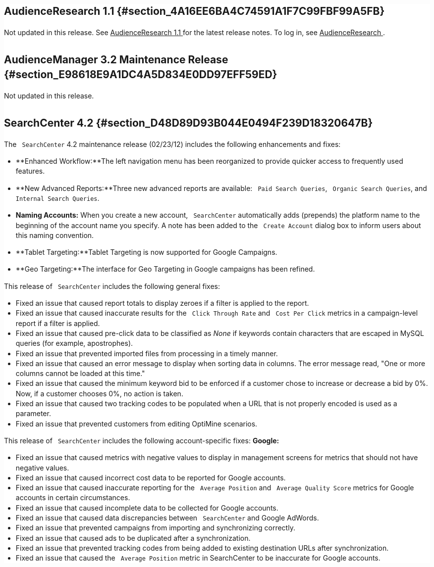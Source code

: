 ## AudienceResearch 1.1 {#section_4A16EE6BA4C74591A1F7C99FBF99A5FB}

Not updated in this release. See [ AudienceResearch 1.1 ](c_01192012.md#section_E3A4337CFE18468FA64DF3ECE5F17D95) for the latest release notes. 
To log in, see [ AudienceResearch ](http://audience.omniture.com/). 

## AudienceManager 3.2 Maintenance Release {#section_E98618E9A1DC4A5D834E0DD97EFF59ED}

Not updated in this release.

## SearchCenter 4.2 {#section_D48D89D93B044E0494F239D18320647B}

The ` SearchCenter` 4.2 maintenance release (02/23/12) includes the following enhancements and fixes: 

* **Enhanced Workflow:**The left navigation menu has been reorganized to provide quicker access to frequently used features.
* **New Advanced Reports:**Three new advanced reports are available: ` Paid Search Queries`, ` Organic Search Queries`, and ` Internal Search Queries`.
* **Naming Accounts:** When you create a new account, ` SearchCenter` automatically adds (prepends) the platform name to the beginning of the account name you specify. A note has been added to the ` Create Account` dialog box to inform users about this naming convention. 

* **Tablet Targeting:**Tablet Targeting is now supported for Google Campaigns.
* **Geo Targeting:**The interface for Geo Targeting in Google campaigns has been refined.

This release of ` SearchCenter` includes the following general fixes: 

* Fixed an issue that caused report totals to display zeroes if a filter is applied to the report.
* Fixed an issue that caused inaccurate results for the ` Click Through Rate` and ` Cost Per Click` metrics in a campaign-level report if a filter is applied.
* Fixed an issue that caused pre-click data to be classified as *None* if keywords contain characters that are escaped in MySQL queries (for example, apostrophes).
* Fixed an issue that prevented imported files from processing in a timely manner.
* Fixed an issue that caused an error message to display when sorting data in columns. The error message read, "One or more columns cannot be loaded at this time."
* Fixed an issue that caused the minimum keyword bid to be enforced if a customer chose to increase or decrease a bid by 0%. Now, if a customer chooses 0%, no action is taken.
* Fixed an issue that caused two tracking codes to be populated when a URL that is not properly encoded is used as a parameter.
* Fixed an issue that prevented customers from editing OptiMine scenarios.

This release of ` SearchCenter` includes the following account-specific fixes: 
**Google:** 

* Fixed an issue that caused metrics with negative values to display in management screens for metrics that should not have negative values.
* Fixed an issue that caused incorrect cost data to be reported for Google accounts.
* Fixed an issue that caused inaccurate reporting for the ` Average Position` and ` Average Quality Score` metrics for Google accounts in certain circumstances.
* Fixed an issue that caused incomplete data to be collected for Google accounts.
* Fixed an issue that caused data discrepancies between ` SearchCenter` and Google AdWords.
* Fixed an issue that prevented campaigns from importing and synchronizing correctly.
* Fixed an issue that caused ads to be duplicated after a synchronization.
* Fixed an issue that prevented tracking codes from being added to existing destination URLs after synchronization.
* Fixed an issue that caused the ` Average Position` metric in SearchCenter to be inaccurate for Google accounts.
